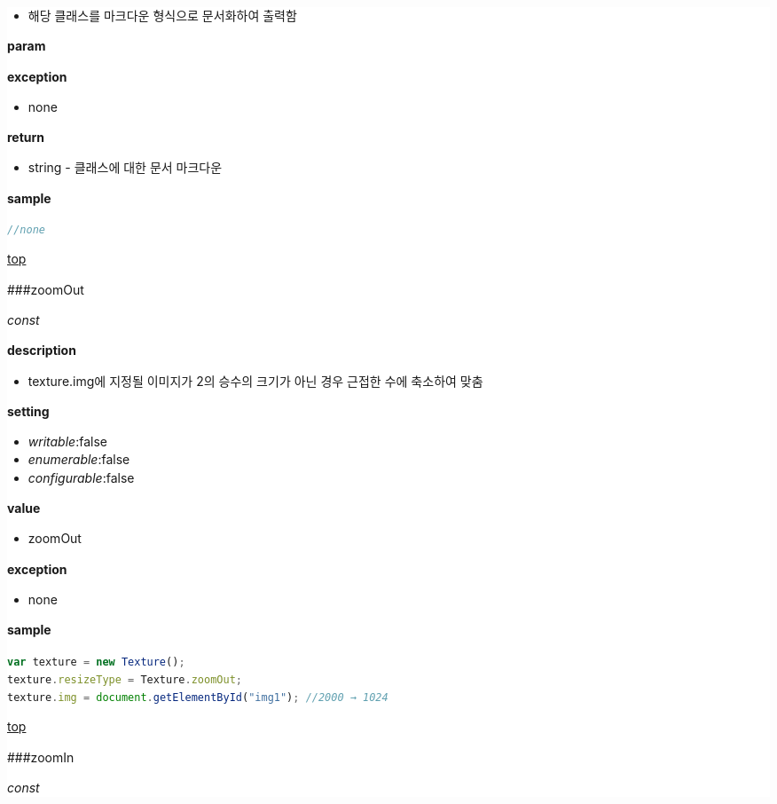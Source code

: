 
- 해당 클래스를 마크다운 형식으로 문서화하여 출력함

**param**


**exception**


- none

**return**


- string - 클래스에 대한 문서 마크다운

**sample**

```javascript
//none
```

[top](#)

<a name="zoomOut"></a>
###zoomOut

_const_


**description**


- texture.img에 지정될 이미지가 2의 승수의 크기가 아닌 경우 근접한 수에 축소하여 맞춤

**setting**

- *writable*:false
-  *enumerable*:false
-  *configurable*:false

**value**


- zoomOut

**exception**


- none

**sample**

```javascript
var texture = new Texture();
texture.resizeType = Texture.zoomOut;
texture.img = document.getElementById("img1"); //2000 → 1024
```

[top](#)

<a name="zoomIn"></a>
###zoomIn

_const_
